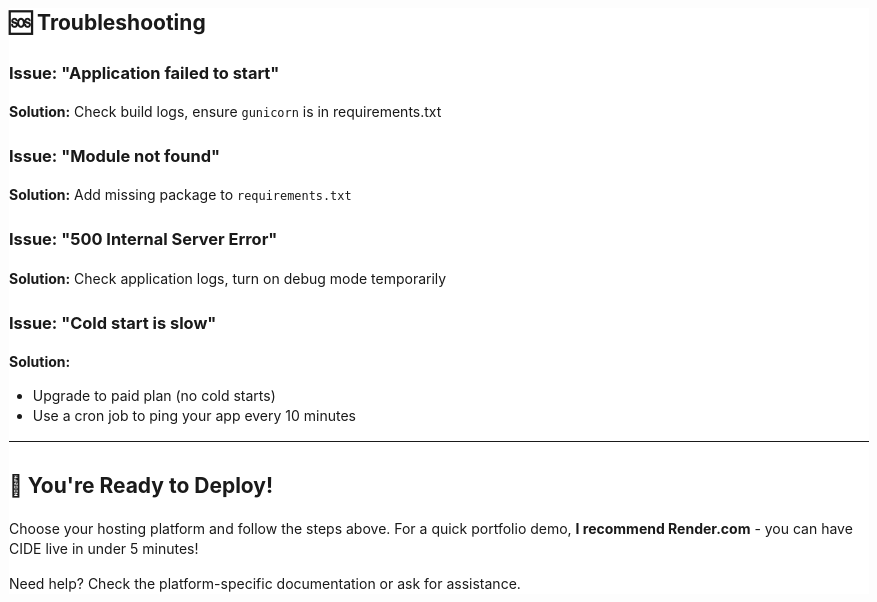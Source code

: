 
## 🆘 Troubleshooting

### Issue: "Application failed to start"
**Solution:** Check build logs, ensure `gunicorn` is in requirements.txt

### Issue: "Module not found"
**Solution:** Add missing package to `requirements.txt`

### Issue: "500 Internal Server Error"
**Solution:** Check application logs, turn on debug mode temporarily

### Issue: "Cold start is slow"
**Solution:** 
- Upgrade to paid plan (no cold starts)
- Use a cron job to ping your app every 10 minutes

---

## 🎉 You're Ready to Deploy!

Choose your hosting platform and follow the steps above. For a quick portfolio demo, **I recommend Render.com** - you can have CIDE live in under 5 minutes!

Need help? Check the platform-specific documentation or ask for assistance.
